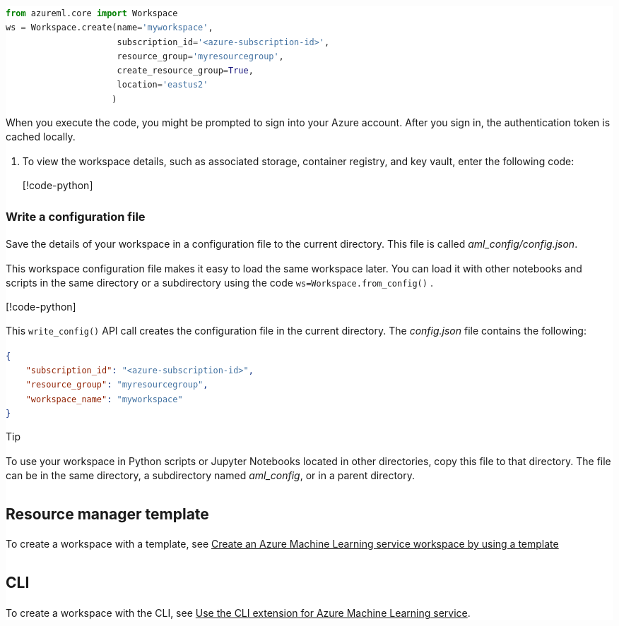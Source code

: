    ```python
   from azureml.core import Workspace
   ws = Workspace.create(name='myworkspace',
                         subscription_id='<azure-subscription-id>',	
                         resource_group='myresourcegroup',
                         create_resource_group=True,
                         location='eastus2' 
                        )
   ```

   When you execute the code, you might be prompted to sign into your Azure account. After you sign in, the authentication token is cached locally.

1. To view the workspace details, such as associated storage, container registry, and key vault, enter the following code:

    [!code-python[](~/aml-sdk-samples/ignore/doc-qa/quickstart-create-workspace-with-python/quickstart.py?name=getDetails)]


### Write a configuration file

Save the details of your workspace in a configuration file to the current directory. This file is called *aml_config/config.json*.  

This workspace configuration file makes it easy to load the same workspace later. You can load it with other notebooks and scripts in the same directory or a subdirectory using the code `ws=Workspace.from_config()` . 

[!code-python[](~/aml-sdk-samples/ignore/doc-qa/quickstart-create-workspace-with-python/quickstart.py?name=writeConfig)]

This `write_config()` API call creates the configuration file in the current directory. The *config.json* file contains the following:

```json
{
    "subscription_id": "<azure-subscription-id>",
    "resource_group": "myresourcegroup",
    "workspace_name": "myworkspace"
}
```

> [!TIP]
> To use your workspace in Python scripts or Jupyter Notebooks located in other directories, copy this file to that directory. The file can be in the same directory, a subdirectory named *aml_config*, or in a parent directory.

## Resource manager template

To create a workspace with a template, see [Create an Azure Machine Learning service workspace by using a template](how-to-create-workspace-template.md)

## CLI

To create a workspace with the CLI, see [Use the CLI extension for Azure Machine Learning service](reference-azure-machine-learning-cli.md).
